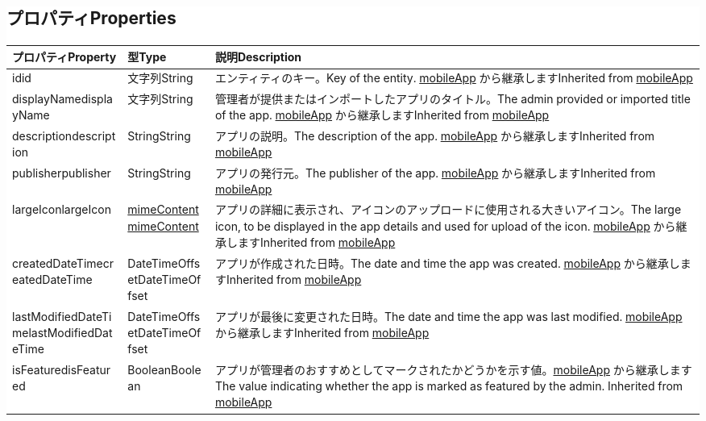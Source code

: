 ## <a name="properties"></a><span data-ttu-id="bd4d1-127">プロパティ</span><span class="sxs-lookup"><span data-stu-id="bd4d1-127">Properties</span></span>
|<span data-ttu-id="bd4d1-128">プロパティ</span><span class="sxs-lookup"><span data-stu-id="bd4d1-128">Property</span></span>|<span data-ttu-id="bd4d1-129">型</span><span class="sxs-lookup"><span data-stu-id="bd4d1-129">Type</span></span>|<span data-ttu-id="bd4d1-130">説明</span><span class="sxs-lookup"><span data-stu-id="bd4d1-130">Description</span></span>|
|:---|:---|:---|
|<span data-ttu-id="bd4d1-131">id</span><span class="sxs-lookup"><span data-stu-id="bd4d1-131">id</span></span>|<span data-ttu-id="bd4d1-132">文字列</span><span class="sxs-lookup"><span data-stu-id="bd4d1-132">String</span></span>|<span data-ttu-id="bd4d1-133">エンティティのキー。</span><span class="sxs-lookup"><span data-stu-id="bd4d1-133">Key of the entity.</span></span> <span data-ttu-id="bd4d1-134">[mobileApp](../resources/intune-apps-mobileapp.md) から継承します</span><span class="sxs-lookup"><span data-stu-id="bd4d1-134">Inherited from [mobileApp](../resources/intune-apps-mobileapp.md)</span></span>|
|<span data-ttu-id="bd4d1-135">displayName</span><span class="sxs-lookup"><span data-stu-id="bd4d1-135">displayName</span></span>|<span data-ttu-id="bd4d1-136">文字列</span><span class="sxs-lookup"><span data-stu-id="bd4d1-136">String</span></span>|<span data-ttu-id="bd4d1-137">管理者が提供またはインポートしたアプリのタイトル。</span><span class="sxs-lookup"><span data-stu-id="bd4d1-137">The admin provided or imported title of the app.</span></span> <span data-ttu-id="bd4d1-138">[mobileApp](../resources/intune-apps-mobileapp.md) から継承します</span><span class="sxs-lookup"><span data-stu-id="bd4d1-138">Inherited from [mobileApp](../resources/intune-apps-mobileapp.md)</span></span>|
|<span data-ttu-id="bd4d1-139">description</span><span class="sxs-lookup"><span data-stu-id="bd4d1-139">description</span></span>|<span data-ttu-id="bd4d1-140">String</span><span class="sxs-lookup"><span data-stu-id="bd4d1-140">String</span></span>|<span data-ttu-id="bd4d1-141">アプリの説明。</span><span class="sxs-lookup"><span data-stu-id="bd4d1-141">The description of the app.</span></span> <span data-ttu-id="bd4d1-142">[mobileApp](../resources/intune-apps-mobileapp.md) から継承します</span><span class="sxs-lookup"><span data-stu-id="bd4d1-142">Inherited from [mobileApp](../resources/intune-apps-mobileapp.md)</span></span>|
|<span data-ttu-id="bd4d1-143">publisher</span><span class="sxs-lookup"><span data-stu-id="bd4d1-143">publisher</span></span>|<span data-ttu-id="bd4d1-144">String</span><span class="sxs-lookup"><span data-stu-id="bd4d1-144">String</span></span>|<span data-ttu-id="bd4d1-145">アプリの発行元。</span><span class="sxs-lookup"><span data-stu-id="bd4d1-145">The publisher of the app.</span></span> <span data-ttu-id="bd4d1-146">[mobileApp](../resources/intune-apps-mobileapp.md) から継承します</span><span class="sxs-lookup"><span data-stu-id="bd4d1-146">Inherited from [mobileApp](../resources/intune-apps-mobileapp.md)</span></span>|
|<span data-ttu-id="bd4d1-147">largeIcon</span><span class="sxs-lookup"><span data-stu-id="bd4d1-147">largeIcon</span></span>|[<span data-ttu-id="bd4d1-148">mimeContent</span><span class="sxs-lookup"><span data-stu-id="bd4d1-148">mimeContent</span></span>](../resources/intune-shared-mimecontent.md)|<span data-ttu-id="bd4d1-149">アプリの詳細に表示され、アイコンのアップロードに使用される大きいアイコン。</span><span class="sxs-lookup"><span data-stu-id="bd4d1-149">The large icon, to be displayed in the app details and used for upload of the icon.</span></span> <span data-ttu-id="bd4d1-150">[mobileApp](../resources/intune-apps-mobileapp.md) から継承します</span><span class="sxs-lookup"><span data-stu-id="bd4d1-150">Inherited from [mobileApp](../resources/intune-apps-mobileapp.md)</span></span>|
|<span data-ttu-id="bd4d1-151">createdDateTime</span><span class="sxs-lookup"><span data-stu-id="bd4d1-151">createdDateTime</span></span>|<span data-ttu-id="bd4d1-152">DateTimeOffset</span><span class="sxs-lookup"><span data-stu-id="bd4d1-152">DateTimeOffset</span></span>|<span data-ttu-id="bd4d1-153">アプリが作成された日時。</span><span class="sxs-lookup"><span data-stu-id="bd4d1-153">The date and time the app was created.</span></span> <span data-ttu-id="bd4d1-154">[mobileApp](../resources/intune-apps-mobileapp.md) から継承します</span><span class="sxs-lookup"><span data-stu-id="bd4d1-154">Inherited from [mobileApp](../resources/intune-apps-mobileapp.md)</span></span>|
|<span data-ttu-id="bd4d1-155">lastModifiedDateTime</span><span class="sxs-lookup"><span data-stu-id="bd4d1-155">lastModifiedDateTime</span></span>|<span data-ttu-id="bd4d1-156">DateTimeOffset</span><span class="sxs-lookup"><span data-stu-id="bd4d1-156">DateTimeOffset</span></span>|<span data-ttu-id="bd4d1-157">アプリが最後に変更された日時。</span><span class="sxs-lookup"><span data-stu-id="bd4d1-157">The date and time the app was last modified.</span></span> <span data-ttu-id="bd4d1-158">[mobileApp](../resources/intune-apps-mobileapp.md) から継承します</span><span class="sxs-lookup"><span data-stu-id="bd4d1-158">Inherited from [mobileApp](../resources/intune-apps-mobileapp.md)</span></span>|
|<span data-ttu-id="bd4d1-159">isFeatured</span><span class="sxs-lookup"><span data-stu-id="bd4d1-159">isFeatured</span></span>|<span data-ttu-id="bd4d1-160">Boolean</span><span class="sxs-lookup"><span data-stu-id="bd4d1-160">Boolean</span></span>|<span data-ttu-id="bd4d1-161">アプリが管理者のおすすめとしてマークされたかどうかを示す値。[mobileApp](../resources/intune-apps-mobileapp.md) から継承します</span><span class="sxs-lookup"><span data-stu-id="bd4d1-161">The value indicating whether the app is marked as featured by the admin. Inherited from [mobileApp](../resources/intune-apps-mobileapp.md)</span></span>|